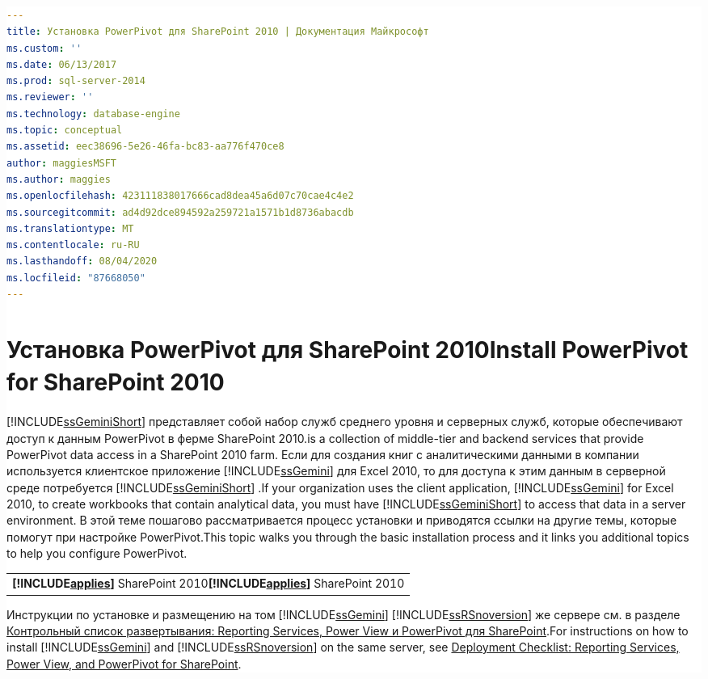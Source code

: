 ```yaml
---
title: Установка PowerPivot для SharePoint 2010 | Документация Майкрософт
ms.custom: ''
ms.date: 06/13/2017
ms.prod: sql-server-2014
ms.reviewer: ''
ms.technology: database-engine
ms.topic: conceptual
ms.assetid: eec38696-5e26-46fa-bc83-aa776f470ce8
author: maggiesMSFT
ms.author: maggies
ms.openlocfilehash: 423111838017666cad8dea45a6d07c70cae4c4e2
ms.sourcegitcommit: ad4d92dce894592a259721a1571b1d8736abacdb
ms.translationtype: MT
ms.contentlocale: ru-RU
ms.lasthandoff: 08/04/2020
ms.locfileid: "87668050"
---
```

# <a name="install-powerpivot-for-sharepoint-2010"></a><span data-ttu-id="7b4a0-102">Установка PowerPivot для SharePoint 2010</span><span class="sxs-lookup"><span data-stu-id="7b4a0-102">Install PowerPivot for SharePoint 2010</span></span>
  [!INCLUDE[ssGeminiShort](../../includes/ssgeminishort-md.md)] <span data-ttu-id="7b4a0-103">представляет собой набор служб среднего уровня и серверных служб, которые обеспечивают доступ к данным PowerPivot в ферме SharePoint 2010.</span><span class="sxs-lookup"><span data-stu-id="7b4a0-103">is a collection of middle-tier and backend services that provide PowerPivot data access in a SharePoint 2010 farm.</span></span> <span data-ttu-id="7b4a0-104">Если для создания книг с аналитическими данными в компании используется клиентское приложение [!INCLUDE[ssGemini](../../includes/ssgemini-md.md)] для Excel 2010, то для доступа к этим данным в серверной среде потребуется [!INCLUDE[ssGeminiShort](../../includes/ssgeminishort-md.md)] .</span><span class="sxs-lookup"><span data-stu-id="7b4a0-104">If your organization uses the client application, [!INCLUDE[ssGemini](../../includes/ssgemini-md.md)] for Excel 2010, to create workbooks that contain analytical data, you must have [!INCLUDE[ssGeminiShort](../../includes/ssgeminishort-md.md)] to access that data in a server environment.</span></span> <span data-ttu-id="7b4a0-105">В этой теме пошагово рассматривается процесс установки и приводятся ссылки на другие темы, которые помогут при настройке PowerPivot.</span><span class="sxs-lookup"><span data-stu-id="7b4a0-105">This topic walks you through the basic installation process and it links you additional topics to help you configure PowerPivot.</span></span>

||
|-|
|<span data-ttu-id="7b4a0-106">**[!INCLUDE[applies](../../includes/applies-md.md)]** SharePoint 2010</span><span class="sxs-lookup"><span data-stu-id="7b4a0-106">**[!INCLUDE[applies](../../includes/applies-md.md)]**  SharePoint 2010</span></span>|

 

 <span data-ttu-id="7b4a0-107">Инструкции по установке и размещению на том [!INCLUDE[ssGemini](../../includes/ssgemini-md.md)] [!INCLUDE[ssRSnoversion](../../includes/ssrsnoversion-md.md)] же сервере см. в разделе [Контрольный список развертывания: Reporting Services, Power View и PowerPivot для SharePoint](deployment-checklist-reporting-services-power-view-power-pivot-for-sharepoint.md).</span><span class="sxs-lookup"><span data-stu-id="7b4a0-107">For instructions on how to install [!INCLUDE[ssGemini](../../includes/ssgemini-md.md)] and [!INCLUDE[ssRSnoversion](../../includes/ssrsnoversion-md.md)] on the same server, see [Deployment Checklist: Reporting Services, Power View, and PowerPivot for SharePoint](deployment-checklist-reporting-services-power-view-power-pivot-for-sharepoint.md).</span></span>
